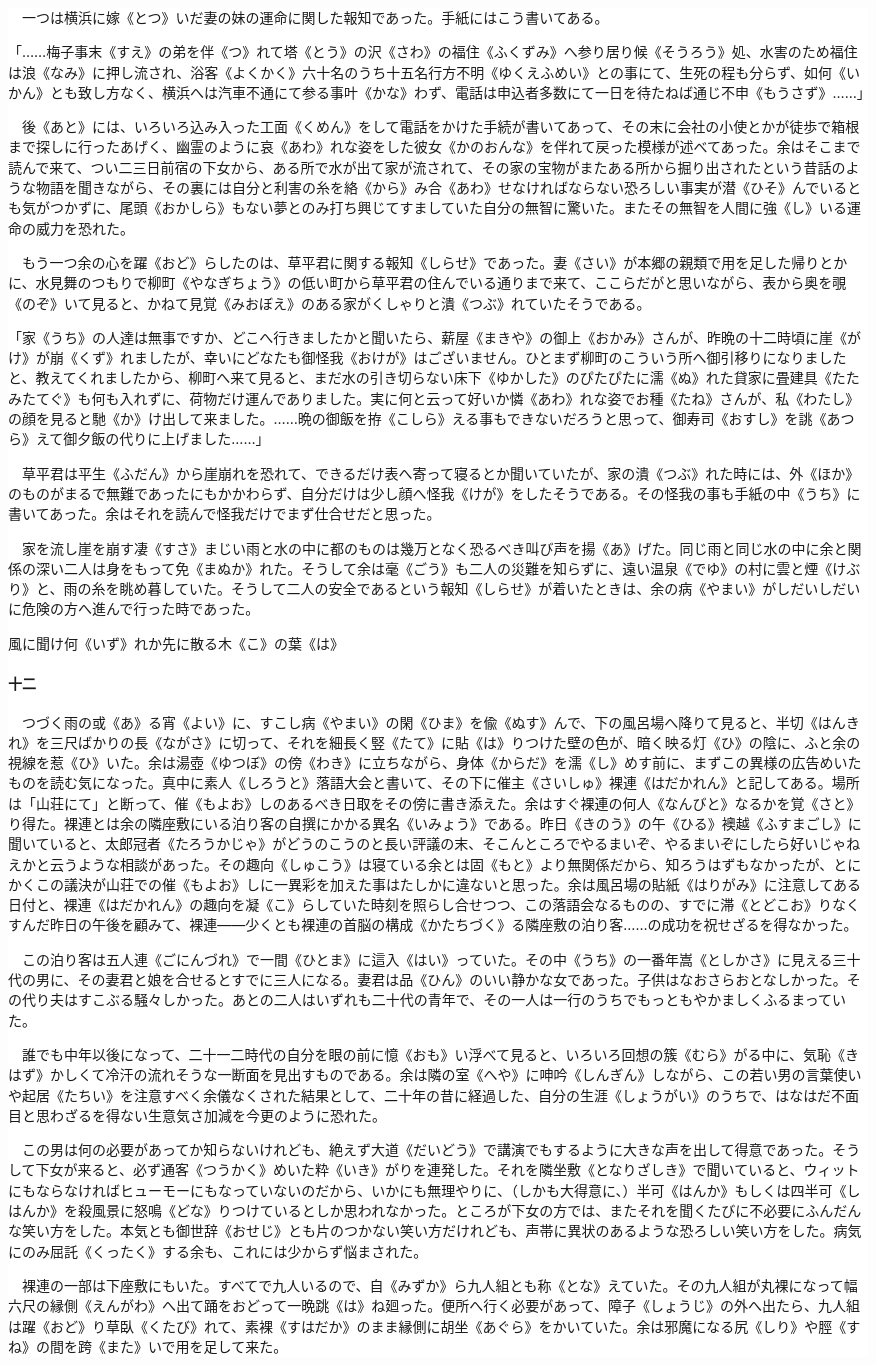 　一つは横浜に嫁《とつ》いだ妻の妹の運命に関した報知であった。手紙にはこう書いてある。

「……梅子事末《すえ》の弟を伴《つ》れて塔《とう》の沢《さわ》の福住《ふくずみ》へ参り居り候《そうろう》処、水害のため福住は浪《なみ》に押し流され、浴客《よくかく》六十名のうち十五名行方不明《ゆくえふめい》との事にて、生死の程も分らず、如何《いかん》とも致し方なく、横浜へは汽車不通にて参る事叶《かな》わず、電話は申込者多数にて一日を待たねば通じ不申《もうさず》……」

　後《あと》には、いろいろ込み入った工面《くめん》をして電話をかけた手続が書いてあって、その末に会社の小使とかが徒歩で箱根まで探しに行ったあげく、幽霊のように哀《あわ》れな姿をした彼女《かのおんな》を伴れて戻った模様が述べてあった。余はそこまで読んで来て、つい二三日前宿の下女から、ある所で水が出て家が流されて、その家の宝物がまたある所から掘り出されたという昔話のような物語を聞きながら、その裏には自分と利害の糸を絡《から》み合《あわ》せなければならない恐ろしい事実が潜《ひそ》んでいるとも気がつかずに、尾頭《おかしら》もない夢とのみ打ち興じてすましていた自分の無智に驚いた。またその無智を人間に強《し》いる運命の威力を恐れた。

　もう一つ余の心を躍《おど》らしたのは、草平君に関する報知《しらせ》であった。妻《さい》が本郷の親類で用を足した帰りとかに、水見舞のつもりで柳町《やなぎちょう》の低い町から草平君の住んでいる通りまで来て、ここらだがと思いながら、表から奥を覗《のぞ》いて見ると、かねて見覚《みおぼえ》のある家がくしゃりと潰《つぶ》れていたそうである。

「家《うち》の人達は無事ですか、どこへ行きましたかと聞いたら、薪屋《まきや》の御上《おかみ》さんが、昨晩の十二時頃に崖《がけ》が崩《くず》れましたが、幸いにどなたも御怪我《おけが》はございません。ひとまず柳町のこういう所へ御引移りになりましたと、教えてくれましたから、柳町へ来て見ると、まだ水の引き切らない床下《ゆかした》のぴたぴたに濡《ぬ》れた貸家に畳建具《たたみたてぐ》も何も入れずに、荷物だけ運んでありました。実に何と云って好いか憐《あわ》れな姿でお種《たね》さんが、私《わたし》の顔を見ると馳《か》け出して来ました。……晩の御飯を拵《こしら》える事もできないだろうと思って、御寿司《おすし》を誂《あつら》えて御夕飯の代りに上げました……」

　草平君は平生《ふだん》から崖崩れを恐れて、できるだけ表へ寄って寝るとか聞いていたが、家の潰《つぶ》れた時には、外《ほか》のものがまるで無難であったにもかかわらず、自分だけは少し顔へ怪我《けが》をしたそうである。その怪我の事も手紙の中《うち》に書いてあった。余はそれを読んで怪我だけでまず仕合せだと思った。

　家を流し崖を崩す凄《すさ》まじい雨と水の中に都のものは幾万となく恐るべき叫び声を揚《あ》げた。同じ雨と同じ水の中に余と関係の深い二人は身をもって免《まぬか》れた。そうして余は毫《ごう》も二人の災難を知らずに、遠い温泉《でゆ》の村に雲と煙《けぶり》と、雨の糸を眺め暮していた。そうして二人の安全であるという報知《しらせ》が着いたときは、余の病《やまい》がしだいしだいに危険の方へ進んで行った時であった。


風に聞け何《いず》れか先に散る木《こ》の葉《は》





#### 十二




　つづく雨の或《あ》る宵《よい》に、すこし病《やまい》の閑《ひま》を偸《ぬす》んで、下の風呂場へ降りて見ると、半切《はんきれ》を三尺ばかりの長《ながさ》に切って、それを細長く竪《たて》に貼《は》りつけた壁の色が、暗く映る灯《ひ》の陰に、ふと余の視線を惹《ひ》いた。余は湯壺《ゆつぼ》の傍《わき》に立ちながら、身体《からだ》を濡《し》めす前に、まずこの異様の広告めいたものを読む気になった。真中に素人《しろうと》落語大会と書いて、その下に催主《さいしゅ》裸連《はだかれん》と記してある。場所は「山荘にて」と断って、催《もよお》しのあるべき日取をその傍に書き添えた。余はすぐ裸連の何人《なんびと》なるかを覚《さと》り得た。裸連とは余の隣座敷にいる泊り客の自撰にかかる異名《いみょう》である。昨日《きのう》の午《ひる》襖越《ふすまごし》に聞いていると、太郎冠者《たろうかじゃ》がどうのこうのと長い評議の末、そこんところでやるまいぞ、やるまいぞにしたら好いじゃねえかと云うような相談があった。その趣向《しゅこう》は寝ている余とは固《もと》より無関係だから、知ろうはずもなかったが、とにかくこの議決が山荘での催《もよお》しに一異彩を加えた事はたしかに違ないと思った。余は風呂場の貼紙《はりがみ》に注意してある日付と、裸連《はだかれん》の趣向を凝《こ》らしていた時刻を照らし合せつつ、この落語会なるものの、すでに滞《とどこお》りなくすんだ昨日の午後を顧みて、裸連――少くとも裸連の首脳の構成《かたちづく》る隣座敷の泊り客……の成功を祝せざるを得なかった。

　この泊り客は五人連《ごにんづれ》で一間《ひとま》に這入《はい》っていた。その中《うち》の一番年嵩《としかさ》に見える三十代の男に、その妻君と娘を合せるとすでに三人になる。妻君は品《ひん》のいい静かな女であった。子供はなおさらおとなしかった。その代り夫はすこぶる騒々しかった。あとの二人はいずれも二十代の青年で、その一人は一行のうちでもっともやかましくふるまっていた。

　誰でも中年以後になって、二十一二時代の自分を眼の前に憶《おも》い浮べて見ると、いろいろ回想の簇《むら》がる中に、気恥《きはず》かしくて冷汗の流れそうな一断面を見出すものである。余は隣の室《へや》に呻吟《しんぎん》しながら、この若い男の言葉使いや起居《たちい》を注意すべく余儀なくされた結果として、二十年の昔に経過した、自分の生涯《しょうがい》のうちで、はなはだ不面目と思わざるを得ない生意気さ加減を今更のように恐れた。

　この男は何の必要があってか知らないけれども、絶えず大道《だいどう》で講演でもするように大きな声を出して得意であった。そうして下女が来ると、必ず通客《つうかく》めいた粋《いき》がりを連発した。それを隣坐敷《となりざしき》で聞いていると、ウィットにもならなければヒューモーにもなっていないのだから、いかにも無理やりに、（しかも大得意に、）半可《はんか》もしくは四半可《しはんか》を殺風景に怒鳴《どな》りつけているとしか思われなかった。ところが下女の方では、またそれを聞くたびに不必要にふんだんな笑い方をした。本気とも御世辞《おせじ》とも片のつかない笑い方だけれども、声帯に異状のあるような恐ろしい笑い方をした。病気にのみ屈託《くったく》する余も、これには少からず悩まされた。

　裸連の一部は下座敷にもいた。すべてで九人いるので、自《みずか》ら九人組とも称《とな》えていた。その九人組が丸裸になって幅六尺の縁側《えんがわ》へ出て踊をおどって一晩跳《は》ね廻った。便所へ行く必要があって、障子《しょうじ》の外へ出たら、九人組は躍《おど》り草臥《くたび》れて、素裸《すはだか》のまま縁側に胡坐《あぐら》をかいていた。余は邪魔になる尻《しり》や脛《すね》の間を跨《また》いで用を足して来た。
